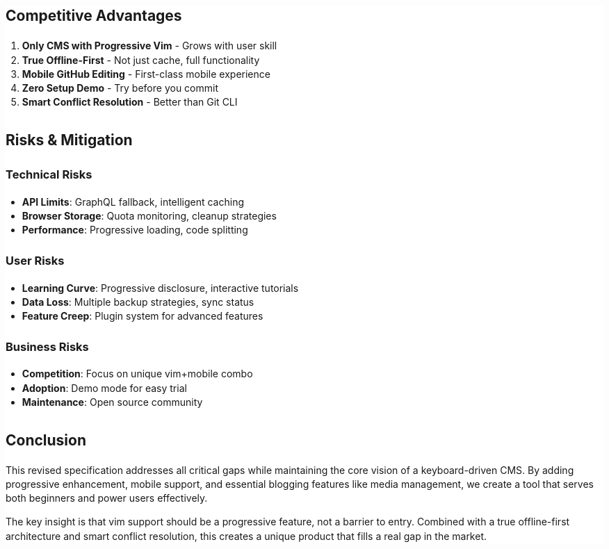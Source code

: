## Competitive Advantages

1. **Only CMS with Progressive Vim** - Grows with user skill
2. **True Offline-First** - Not just cache, full functionality
3. **Mobile GitHub Editing** - First-class mobile experience
4. **Zero Setup Demo** - Try before you commit
5. **Smart Conflict Resolution** - Better than Git CLI

## Risks & Mitigation

### Technical Risks

- **API Limits**: GraphQL fallback, intelligent caching
- **Browser Storage**: Quota monitoring, cleanup strategies
- **Performance**: Progressive loading, code splitting

### User Risks

- **Learning Curve**: Progressive disclosure, interactive tutorials
- **Data Loss**: Multiple backup strategies, sync status
- **Feature Creep**: Plugin system for advanced features

### Business Risks

- **Competition**: Focus on unique vim+mobile combo
- **Adoption**: Demo mode for easy trial
- **Maintenance**: Open source community

## Conclusion

This revised specification addresses all critical gaps while maintaining the core vision of a keyboard-driven CMS. By adding progressive enhancement, mobile support, and essential blogging features like media management, we create a tool that serves both beginners and power users effectively.

The key insight is that vim support should be a progressive feature, not a barrier to entry. Combined with a true offline-first architecture and smart conflict resolution, this creates a unique product that fills a real gap in the market.
